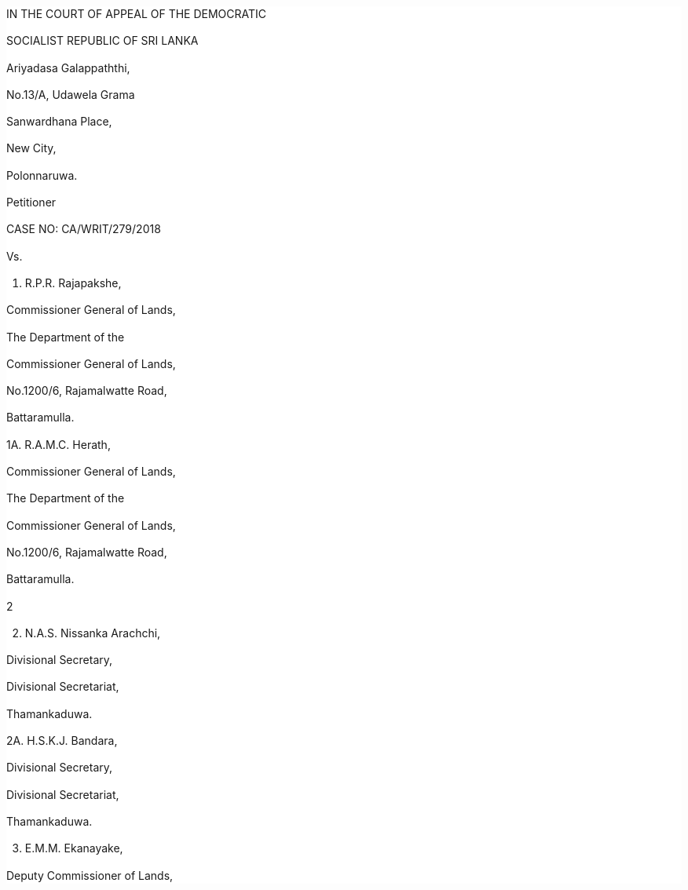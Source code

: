 IN THE COURT OF APPEAL OF THE DEMOCRATIC

SOCIALIST REPUBLIC OF SRI LANKA

Ariyadasa Galappaththi,

No.13/A, Udawela Grama

Sanwardhana Place,

New City,

Polonnaruwa.

Petitioner

CASE NO: CA/WRIT/279/2018

Vs.

1. R.P.R. Rajapakshe,

Commissioner General of Lands,

The Department of the

Commissioner General of Lands,

No.1200/6, Rajamalwatte Road,

Battaramulla.

1A. R.A.M.C. Herath,

Commissioner General of Lands,

The Department of the

Commissioner General of Lands,

No.1200/6, Rajamalwatte Road,

Battaramulla.

2

2. N.A.S. Nissanka Arachchi,

Divisional Secretary,

Divisional Secretariat,

Thamankaduwa.

2A. H.S.K.J. Bandara,

Divisional Secretary,

Divisional Secretariat,

Thamankaduwa.

3. E.M.M. Ekanayake,

Deputy Commissioner of Lands,
